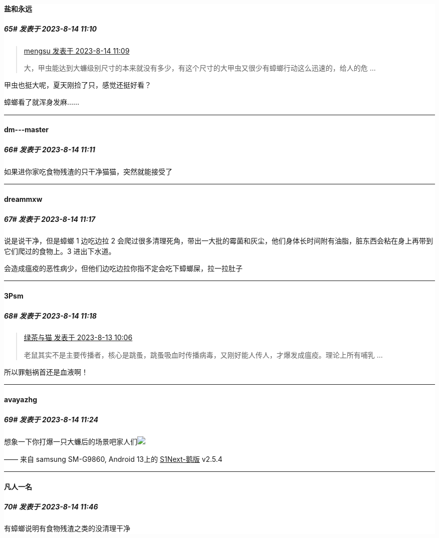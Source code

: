 ####  盐和永远  
##### 65#       发表于 2023-8-14 11:10

<blockquote><a href="httphttps://bbs.saraba1st.com/2b/forum.php?mod=redirect&amp;goto=findpost&amp;pid=62021653&amp;ptid=2148213" target="_blank">mengsu 发表于 2023-8-14 11:09</a>

大，甲虫能达到大蠊级别尺寸的本来就没有多少，有这个尺寸的大甲虫又很少有蟑螂行动这么迅速的，给人的危 ...</blockquote>
甲虫也挺大呢，夏天刚捡了只，感觉还挺好看？

蟑螂看了就浑身发麻……

*****

####  dm---master  
##### 66#       发表于 2023-8-14 11:11

如果进你家吃食物残渣的只干净猫猫，突然就能接受了


*****

####  dreammxw  
##### 67#       发表于 2023-8-14 11:17

说是说干净，但是蟑螂 1 边吃边拉 2 会爬过很多清理死角，带出一大批的霉菌和灰尘，他们身体长时间附有油脂，脏东西会粘在身上再带到它们爬过的食物上。3 进出下水道。

会造成瘟疫的恶性病少，但他们边吃边拉你指不定会吃下蟑螂屎，拉一拉肚子

*****

####  3Psm  
##### 68#       发表于 2023-8-14 11:18

<blockquote><a href="httphttps://bbs.saraba1st.com/2b/forum.php?mod=redirect&amp;goto=findpost&amp;pid=62010827&amp;ptid=2148213" target="_blank">绿茶与猫 发表于 2023-8-13 10:06</a>

老鼠其实不是主要传播者，核心是跳蚤，跳蚤吸血时传播病毒，又刚好能人传人，才爆发成瘟疫。理论上所有哺乳 ...</blockquote>
所以罪魁祸首还是血液啊！

*****

####  avayazhg  
##### 69#       发表于 2023-8-14 11:24

想象一下你打爆一只大蠊后的场景吧家人们<img src="https://static.saraba1st.com/image/smiley/face2017/145.png" referrerpolicy="no-referrer">

—— 来自 samsung SM-G9860, Android 13上的 [S1Next-鹅版](https://github.com/ykrank/S1-Next/releases) v2.5.4


*****

####  凡人一名  
##### 70#       发表于 2023-8-14 11:46

有蟑螂说明有食物残渣之类的没清理干净
